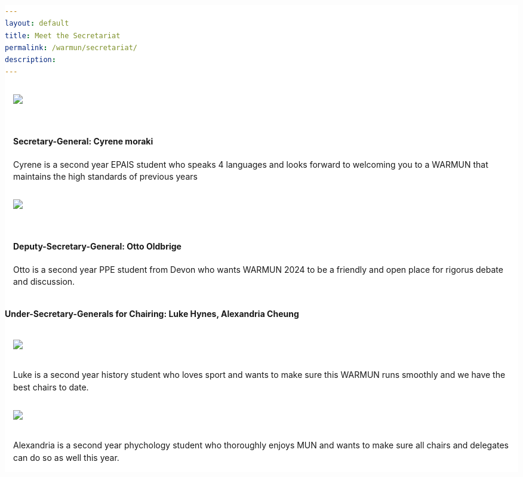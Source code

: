 ```yaml
---
layout: default
title: Meet the Secretariat
permalink: /warmun/secretariat/
description:
---
```


<div class="grid-x">
  <div class="cell small-12 medium-4" style="padding:1rem;">
  <img src="https://warwickun.org/img/headshots/warmun2023sec/IMG_3750 - Cyrine M.jpg" style="width:100%;">
  </div>
  <div class="cell small-12 medium-8" style="padding:1rem;">
    <h4> Secretary-General: Cyrene moraki </h4>
    Cyrene is a second year EPAIS student who speaks 4 languages and looks forward to welcoming you to a WARMUN that maintains the high standards of previous years
  </div>
</div>

<div class="grid-x">
  <div class="cell small-12 medium-4" style="padding:1rem;">
  <img src="https://warwickun.org/img/headshots/warmun2023sec/C2672328-8000-4538-A0C0-4928155B837F - Otto Oldridge.jpeg" style="width:100%;">
  </div>
  <div class="cell small-12 medium-8" style="padding:1rem;">
    <h4>Deputy-Secretary-General: Otto Oldbrige</h4>
    Otto is a second year PPE student from Devon who wants WARMUN 2024 to be a friendly and open place for rigorus debate and discussion.
  </div>
</div>

<h4>Under-Secretary-Generals for Chairing: Luke Hynes, Alexandria Cheung</h4>

<div class="grid-x">
  <div class="cell small-12 medium-4" style="padding:1rem;">
  <img src="https://warwickun.org/img/headshots/warmun2022sec/IMG_9247%202%20-%20David%20Szocs.jpg" style="width:100%;">
  </div>
  <div class="cell small-12 medium-8" style="padding:1rem;">
    Luke is a second year history student who loves sport and wants to make sure this WARMUN runs smoothly and we have the best chairs to date.
  </div>
</div>

<div class="grid-x">
  <div class="cell small-12 medium-4" style="padding:1rem;">
  <img src="https://warwickun.org/img/headshots/warmun2023sec/IMG_6788 - Cheung Alexandra.png" style="width:100%;">
  </div>
  <div class="cell small-12 medium-8" style="padding:1rem;">   
    Alexandria is a second year phychology student who thoroughly enjoys MUN and wants to make sure all chairs and delegates can do so as well this year.
  </div>
</div>
    